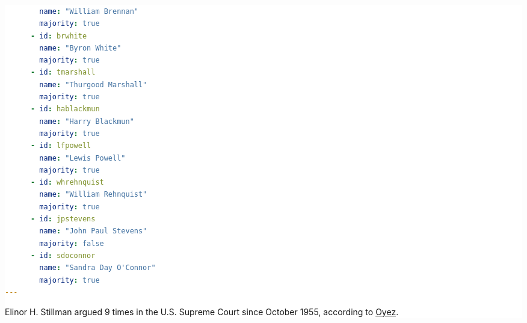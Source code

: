 ```yaml
        name: "William Brennan"
        majority: true
      - id: brwhite
        name: "Byron White"
        majority: true
      - id: tmarshall
        name: "Thurgood Marshall"
        majority: true
      - id: hablackmun
        name: "Harry Blackmun"
        majority: true
      - id: lfpowell
        name: "Lewis Powell"
        majority: true
      - id: whrehnquist
        name: "William Rehnquist"
        majority: true
      - id: jpstevens
        name: "John Paul Stevens"
        majority: false
      - id: sdoconnor
        name: "Sandra Day O'Connor"
        majority: true
---
```


Elinor H. Stillman argued 9 times in the U.S. Supreme Court since October 1955, according to [Oyez](https://www.oyez.org/advocates/elinor_h_stillman).
